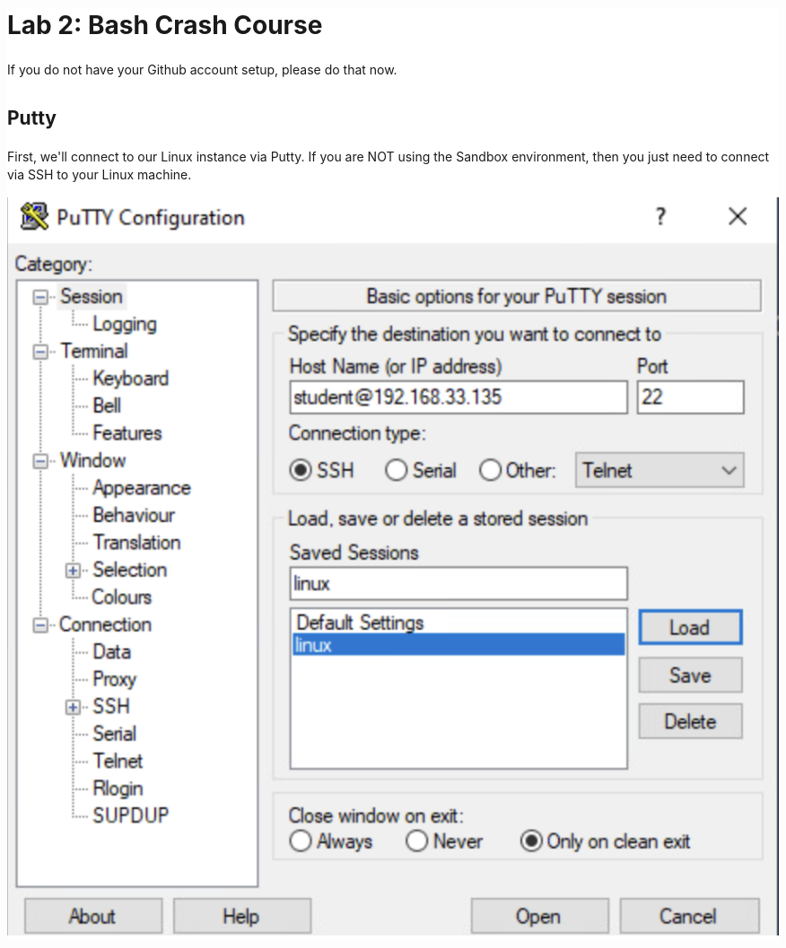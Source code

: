 # Lab 2: Bash Crash Course

If you do not have your Github account setup, please do that now. 

## Putty
First, we'll connect to our Linux instance via Putty. If you are NOT using the Sandbox environment, then you just need to connect via SSH to your Linux machine. 

![](/screenshots/21-08-28-13-03-46.png)
